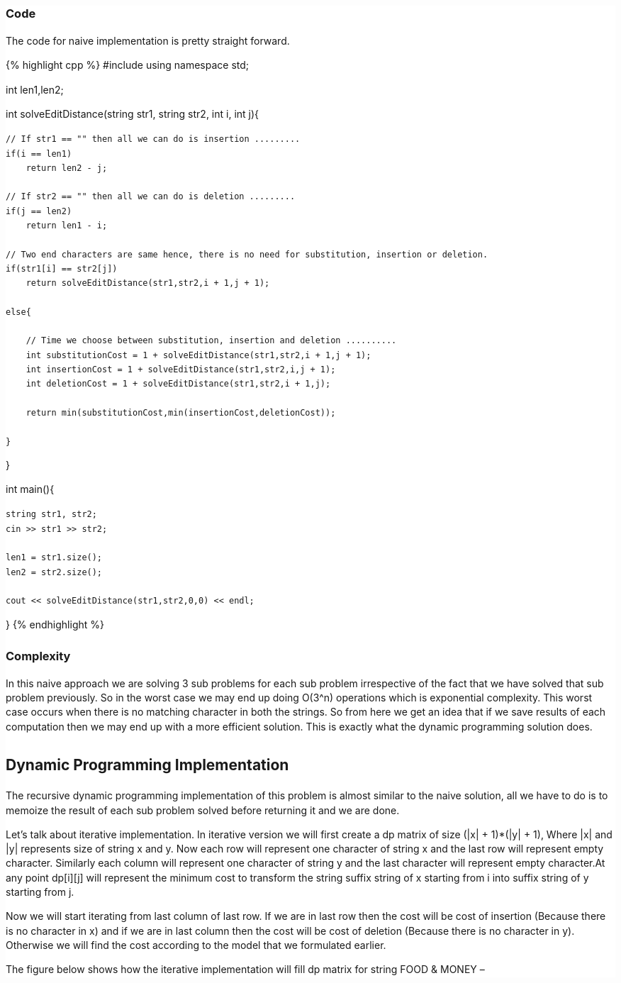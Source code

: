 <h3>Code</h3>
<p>The code for naive implementation is pretty straight forward.</p>
{% highlight cpp %}
#include <bits/stdc++.h>
using namespace std;

int len1,len2;

int solveEditDistance(string str1, string str2, int i, int j){

	// If str1 == "" then all we can do is insertion .........
	if(i == len1)
		return len2 - j;

	// If str2 == "" then all we can do is deletion .........
	if(j == len2)
		return len1 - i;

	// Two end characters are same hence, there is no need for substitution, insertion or deletion.
	if(str1[i] == str2[j])
		return solveEditDistance(str1,str2,i + 1,j + 1);

	else{

		// Time we choose between substitution, insertion and deletion ..........
		int substitutionCost = 1 + solveEditDistance(str1,str2,i + 1,j + 1);
		int insertionCost = 1 + solveEditDistance(str1,str2,i,j + 1);
		int deletionCost = 1 + solveEditDistance(str1,str2,i + 1,j);

		return min(substitutionCost,min(insertionCost,deletionCost));

	}

}

int main(){

	string str1, str2;
	cin >> str1 >> str2;

	len1 = str1.size();
	len2 = str2.size();

	cout << solveEditDistance(str1,str2,0,0) << endl;

}
{% endhighlight %}
<h3>Complexity</h3>
<p>In this naive approach we are solving 3 sub problems for each sub problem irrespective of the fact that we have solved that sub problem previously. So in the worst case we may end up doing O(3^n) operations which is exponential complexity. This worst case occurs when there is no matching character in both the strings. So from here we get an idea that if we save results of each computation then we may end up with a more efficient solution. This is exactly what the dynamic programming solution does.</p>
<h2>Dynamic Programming Implementation</h2>
<p>The recursive dynamic programming implementation of this problem is almost similar to the naive solution, all we have to do is to memoize the result of each sub problem solved before returning it and we are done.</p>
<p>Let&#8217;s talk about iterative implementation. In iterative version we will first create a dp matrix of size (|x| + 1)*(|y| + 1), Where |x| and |y| represents size of string x and y. Now each row will represent one character of string x and the last row will represent empty character. Similarly each column will represent one character of string y and the last character will represent empty character.At any point dp[i][j] will represent the minimum cost to transform the string suffix string of x starting from i into suffix string of y starting from j.</p>
<p>Now we will start iterating from last column of last row. If we are in last row then the cost will be cost of insertion (Because there is no character in x) and if we are in last column then the cost will be cost of deletion (Because there is no character in y). Otherwise we will find the cost according to the model that we formulated earlier.</p>
<p>The figure below shows how the iterative implementation will fill dp matrix for string FOOD &amp; MONEY &#8211;<br />